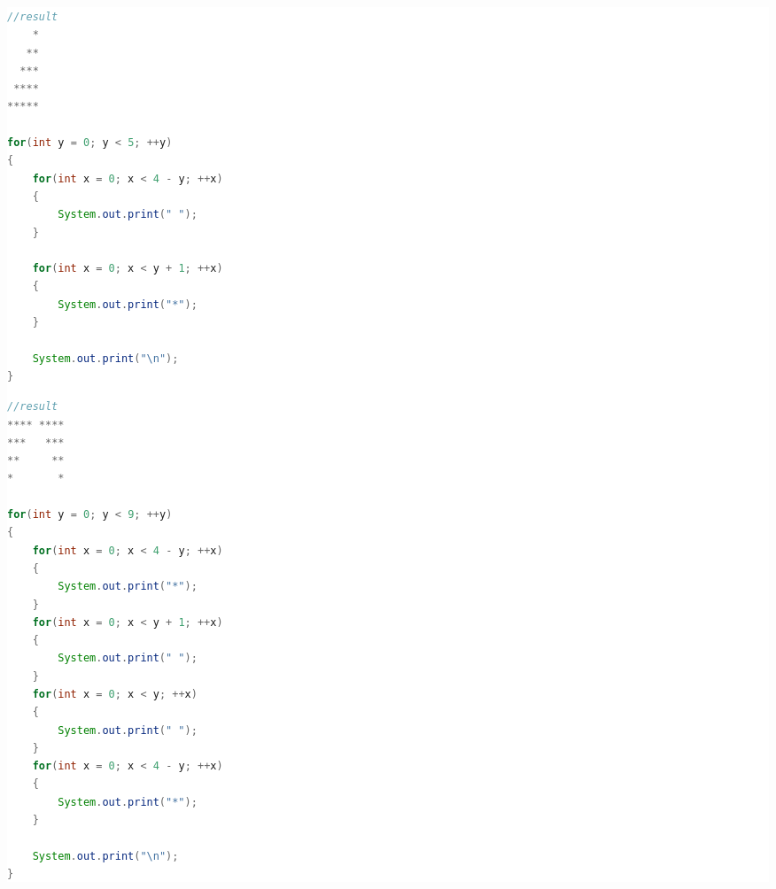 ```java
//result
    *
   **
  ***
 ****
*****

for(int y = 0; y < 5; ++y)
{
    for(int x = 0; x < 4 - y; ++x)
    {
        System.out.print(" ");
    }

    for(int x = 0; x < y + 1; ++x)
    {
        System.out.print("*");
    }

    System.out.print("\n");
}
```

```java
//result
**** ****
***   ***
**     **
*       *

for(int y = 0; y < 9; ++y)
{
    for(int x = 0; x < 4 - y; ++x)
    {
        System.out.print("*");
    }
    for(int x = 0; x < y + 1; ++x)
    {
        System.out.print(" ");
    }
    for(int x = 0; x < y; ++x)
    {
        System.out.print(" ");
    }
    for(int x = 0; x < 4 - y; ++x)
    {
        System.out.print("*");
    }

    System.out.print("\n");
}
```
